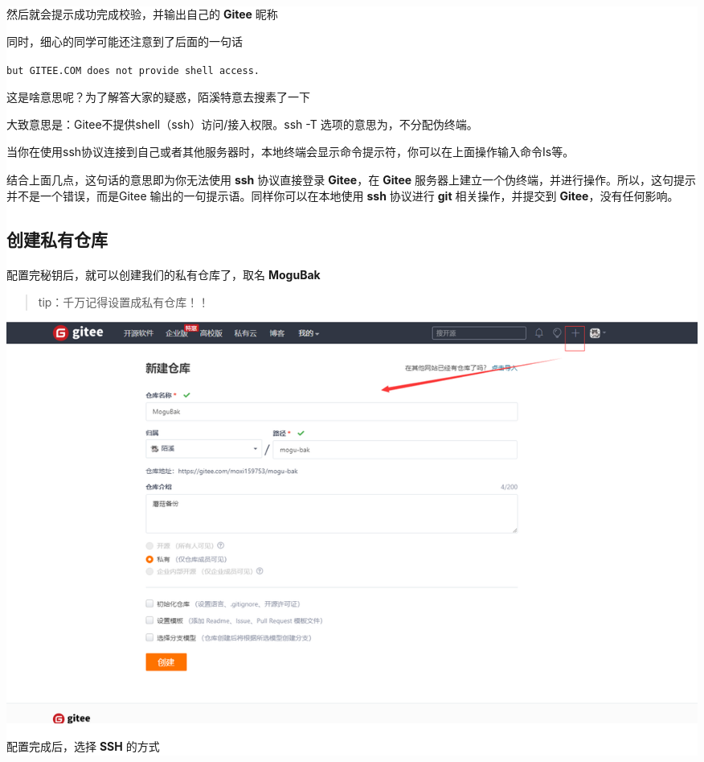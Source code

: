 然后就会提示成功完成校验，并输出自己的 **Gitee** 昵称

同时，细心的同学可能还注意到了后面的一句话

```bash
but GITEE.COM does not provide shell access.
```

这是啥意思呢？为了解答大家的疑惑，陌溪特意去搜素了一下

大致意思是：Gitee不提供shell（ssh）访问/接入权限。ssh -T 选项的意思为，不分配伪终端。

当你在使用ssh协议连接到自己或者其他服务器时，本地终端会显示命令提示符，你可以在上面操作输入命令Is等。

结合上面几点，这句话的意思即为你无法使用 **ssh** 协议直接登录 **Gitee**，在 **Gitee** 服务器上建立一个伪终端，并进行操作。所以，这句提示并不是一个错误，而是Gitee 输出的一句提示语。同样你可以在本地使用 **ssh** 协议进行 **git** 相关操作，并提交到 **Gitee**，没有任何影响。


## 创建私有仓库

配置完秘钥后，就可以创建我们的私有仓库了，取名 **MoguBak**

> tip：千万记得设置成私有仓库！！


![image-20220305235039589](images/image-20220305235039589.png)

配置完成后，选择 **SSH** 的方式


